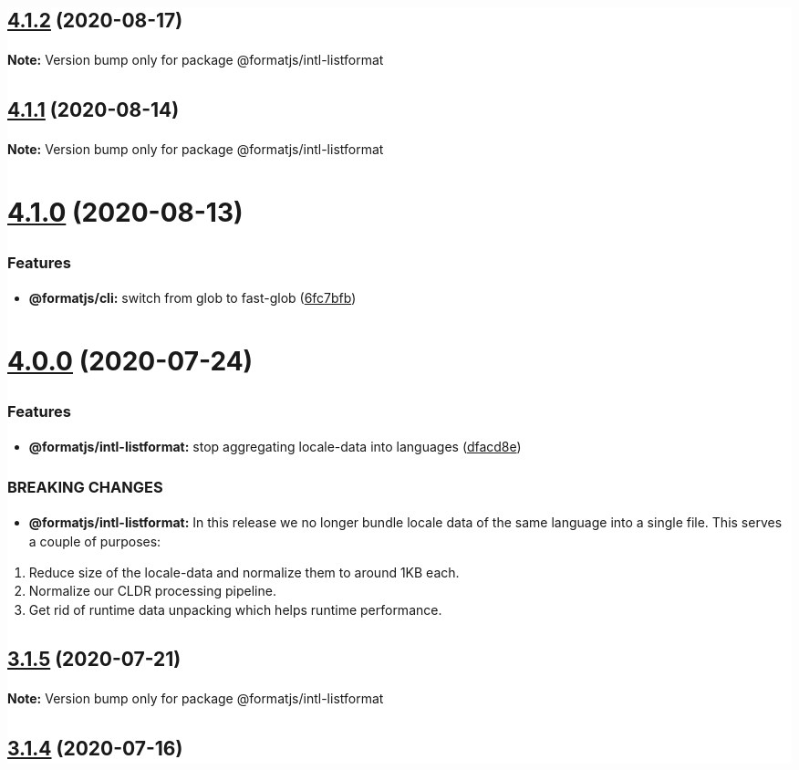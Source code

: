 ## [4.1.2](https://github.com/formatjs/formatjs/compare/@formatjs/intl-listformat@4.1.1...@formatjs/intl-listformat@4.1.2) (2020-08-17)

**Note:** Version bump only for package @formatjs/intl-listformat

## [4.1.1](https://github.com/formatjs/formatjs/compare/@formatjs/intl-listformat@4.1.0...@formatjs/intl-listformat@4.1.1) (2020-08-14)

**Note:** Version bump only for package @formatjs/intl-listformat

# [4.1.0](https://github.com/formatjs/formatjs/compare/@formatjs/intl-listformat@4.0.0...@formatjs/intl-listformat@4.1.0) (2020-08-13)

### Features

* **@formatjs/cli:** switch from glob to fast-glob ([6fc7bfb](https://github.com/formatjs/formatjs/commit/6fc7bfb925b6a6374c11dba79629f95371c02bc8))

# [4.0.0](https://github.com/formatjs/formatjs/compare/@formatjs/intl-listformat@3.1.5...@formatjs/intl-listformat@4.0.0) (2020-07-24)

### Features

* **@formatjs/intl-listformat:** stop aggregating locale-data into languages ([dfacd8e](https://github.com/formatjs/formatjs/commit/dfacd8e8983f4e0702d55f798cf4f68cf73bef4d))

### BREAKING CHANGES

* **@formatjs/intl-listformat:** In this release we no longer bundle locale data of the
same language into a single file. This serves a couple of purposes:
1. Reduce size of the locale-data and normalize them to around 1KB
each.
2. Normalize our CLDR processing pipeline.
3. Get rid of runtime data unpacking which helps runtime performance.

## [3.1.5](https://github.com/formatjs/formatjs/compare/@formatjs/intl-listformat@3.1.4...@formatjs/intl-listformat@3.1.5) (2020-07-21)

**Note:** Version bump only for package @formatjs/intl-listformat

## [3.1.4](https://github.com/formatjs/formatjs/compare/@formatjs/intl-listformat@3.1.3...@formatjs/intl-listformat@3.1.4) (2020-07-16)
